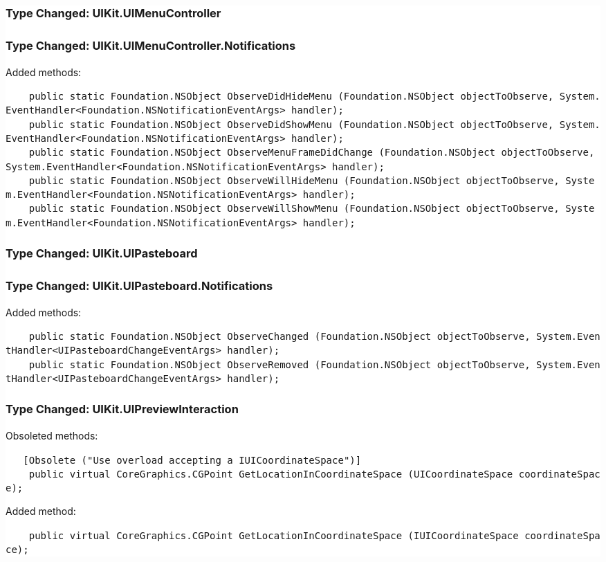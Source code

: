 </div> 

</div> 
 <div>
<h3>Type Changed: UIKit.UIMenuController</h3>
 <div>
<h3>Type Changed: UIKit.UIMenuController.Notifications</h3>
<div>
<p>Added methods:</p>
<pre>
	<span class='added added-method ' data-is-non-breaking="">public static Foundation.NSObject ObserveDidHideMenu (Foundation.NSObject objectToObserve, System.EventHandler&lt;Foundation.NSNotificationEventArgs&gt; handler);</span>
	<span class='added added-method ' data-is-non-breaking="">public static Foundation.NSObject ObserveDidShowMenu (Foundation.NSObject objectToObserve, System.EventHandler&lt;Foundation.NSNotificationEventArgs&gt; handler);</span>
	<span class='added added-method ' data-is-non-breaking="">public static Foundation.NSObject ObserveMenuFrameDidChange (Foundation.NSObject objectToObserve, System.EventHandler&lt;Foundation.NSNotificationEventArgs&gt; handler);</span>
	<span class='added added-method ' data-is-non-breaking="">public static Foundation.NSObject ObserveWillHideMenu (Foundation.NSObject objectToObserve, System.EventHandler&lt;Foundation.NSNotificationEventArgs&gt; handler);</span>
	<span class='added added-method ' data-is-non-breaking="">public static Foundation.NSObject ObserveWillShowMenu (Foundation.NSObject objectToObserve, System.EventHandler&lt;Foundation.NSNotificationEventArgs&gt; handler);</span>
</pre>
</div>

</div> 

</div> 
 <div>
<h3>Type Changed: UIKit.UIPasteboard</h3>
 <div>
<h3>Type Changed: UIKit.UIPasteboard.Notifications</h3>
<div>
<p>Added methods:</p>
<pre>
	<span class='added added-method ' data-is-non-breaking="">public static Foundation.NSObject ObserveChanged (Foundation.NSObject objectToObserve, System.EventHandler&lt;UIPasteboardChangeEventArgs&gt; handler);</span>
	<span class='added added-method ' data-is-non-breaking="">public static Foundation.NSObject ObserveRemoved (Foundation.NSObject objectToObserve, System.EventHandler&lt;UIPasteboardChangeEventArgs&gt; handler);</span>
</pre>
</div>

</div> 

</div> 
 <div>
<h3>Type Changed: UIKit.UIPreviewInteraction</h3>
<p>Obsoleted methods:</p>
<pre>
<div data-is-non-breaking="">	<span class='obsolete obsolete-method' data-is-non-breaking="">[Obsolete ("Use overload accepting a IUICoordinateSpace")]
	public virtual CoreGraphics.CGPoint GetLocationInCoordinateSpace (UICoordinateSpace coordinateSpace);</span>
</div></pre>
<div>
<p>Added method:</p>
<pre>
	<span class='added added-method ' data-is-non-breaking="">public virtual CoreGraphics.CGPoint GetLocationInCoordinateSpace (IUICoordinateSpace coordinateSpace);</span>
</pre>
</div>